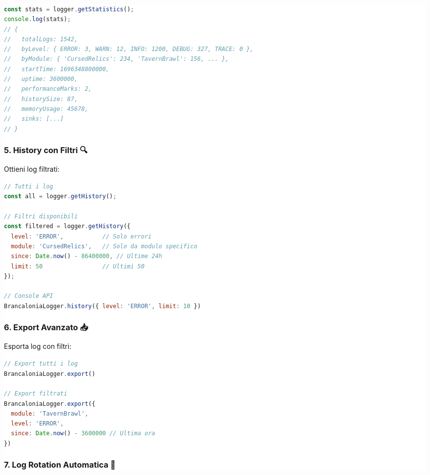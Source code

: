 ```javascript
const stats = logger.getStatistics();
console.log(stats);
// {
//   totalLogs: 1542,
//   byLevel: { ERROR: 3, WARN: 12, INFO: 1200, DEBUG: 327, TRACE: 0 },
//   byModule: { 'CursedRelics': 234, 'TavernBrawl': 156, ... },
//   startTime: 1696348800000,
//   uptime: 3600000,
//   performanceMarks: 2,
//   historySize: 87,
//   memoryUsage: 45678,
//   sinks: [...]
// }
```

### 5. History con Filtri 🔍

Ottieni log filtrati:

```javascript
// Tutti i log
const all = logger.getHistory();

// Filtri disponibili
const filtered = logger.getHistory({
  level: 'ERROR',           // Solo errori
  module: 'CursedRelics',   // Solo da modulo specifico
  since: Date.now() - 86400000, // Ultime 24h
  limit: 50                 // Ultimi 50
});

// Console API
BrancaloniaLogger.history({ level: 'ERROR', limit: 10 })
```

### 6. Export Avanzato 📥

Esporta log con filtri:

```javascript
// Export tutti i log
BrancaloniaLogger.export()

// Export filtrati
BrancaloniaLogger.export({
  module: 'TavernBrawl',
  level: 'ERROR',
  since: Date.now() - 3600000 // Ultima ora
})
```

### 7. Log Rotation Automatica 🔄
